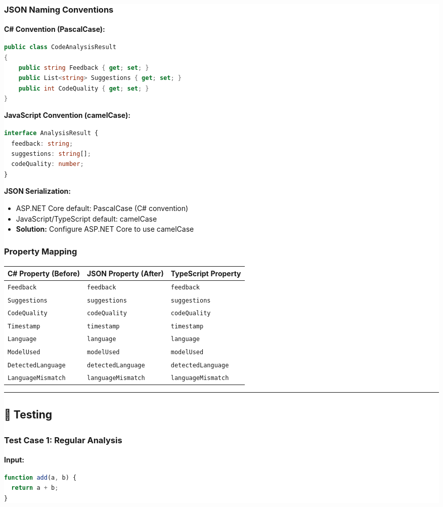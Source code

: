 ### **JSON Naming Conventions**

**C# Convention (PascalCase):**
```csharp
public class CodeAnalysisResult
{
    public string Feedback { get; set; }
    public List<string> Suggestions { get; set; }
    public int CodeQuality { get; set; }
}
```

**JavaScript Convention (camelCase):**
```typescript
interface AnalysisResult {
  feedback: string;
  suggestions: string[];
  codeQuality: number;
}
```

**JSON Serialization:**
- ASP.NET Core default: PascalCase (C# convention)
- JavaScript/TypeScript default: camelCase
- **Solution:** Configure ASP.NET Core to use camelCase

### **Property Mapping**

| C# Property (Before) | JSON Property (After) | TypeScript Property |
|---------------------|----------------------|---------------------|
| `Feedback` | `feedback` | `feedback` |
| `Suggestions` | `suggestions` | `suggestions` |
| `CodeQuality` | `codeQuality` | `codeQuality` |
| `Timestamp` | `timestamp` | `timestamp` |
| `Language` | `language` | `language` |
| `ModelUsed` | `modelUsed` | `modelUsed` |
| `DetectedLanguage` | `detectedLanguage` | `detectedLanguage` |
| `LanguageMismatch` | `languageMismatch` | `languageMismatch` |

---

## 🧪 Testing

### **Test Case 1: Regular Analysis**

**Input:**
```javascript
function add(a, b) {
  return a + b;
}
```
